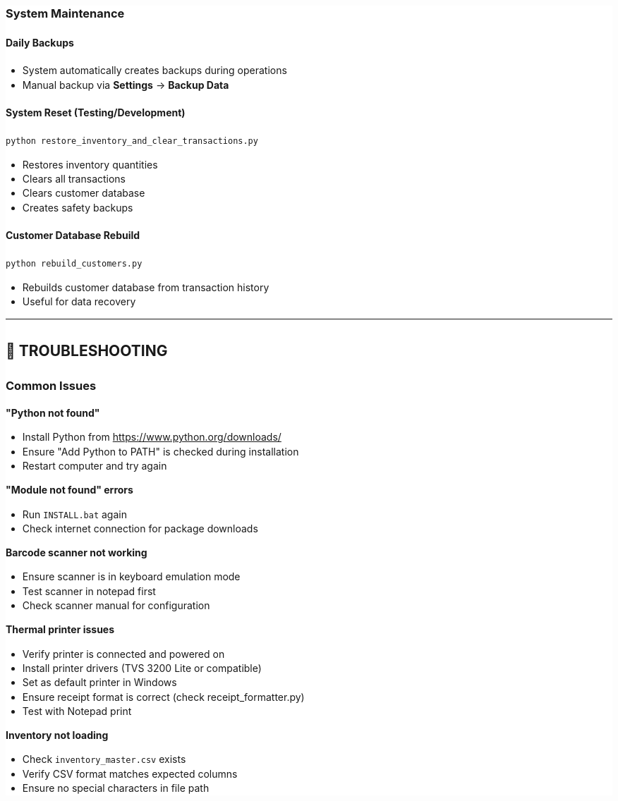 ### System Maintenance

#### Daily Backups
- System automatically creates backups during operations
- Manual backup via **Settings** → **Backup Data**

#### System Reset (Testing/Development)
```bash
python restore_inventory_and_clear_transactions.py
```
- Restores inventory quantities
- Clears all transactions  
- Clears customer database
- Creates safety backups

#### Customer Database Rebuild
```bash
python rebuild_customers.py
```
- Rebuilds customer database from transaction history
- Useful for data recovery

---

## 🔧 TROUBLESHOOTING

### Common Issues

**"Python not found"**
- Install Python from https://www.python.org/downloads/
- Ensure "Add Python to PATH" is checked during installation
- Restart computer and try again

**"Module not found" errors**
- Run `INSTALL.bat` again
- Check internet connection for package downloads

**Barcode scanner not working**
- Ensure scanner is in keyboard emulation mode
- Test scanner in notepad first
- Check scanner manual for configuration

**Thermal printer issues**
- Verify printer is connected and powered on
- Install printer drivers (TVS 3200 Lite or compatible)
- Set as default printer in Windows
- Ensure receipt format is correct (check receipt_formatter.py)
- Test with Notepad print

**Inventory not loading**
- Check `inventory_master.csv` exists
- Verify CSV format matches expected columns
- Ensure no special characters in file path
